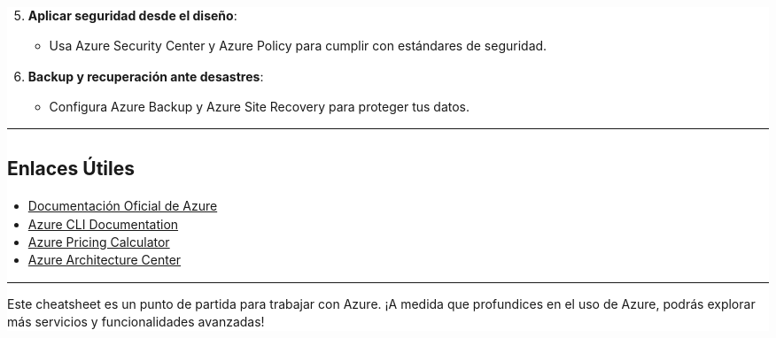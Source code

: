 5. **Aplicar seguridad desde el diseño**:
   - Usa Azure Security Center y Azure Policy para cumplir con estándares de seguridad.

6. **Backup y recuperación ante desastres**:
   - Configura Azure Backup y Azure Site Recovery para proteger tus datos.

---

## **Enlaces Útiles**
- [Documentación Oficial de Azure](https://docs.microsoft.com/azure/)
- [Azure CLI Documentation](https://docs.microsoft.com/cli/azure/)
- [Azure Pricing Calculator](https://azure.microsoft.com/pricing/calculator/)
- [Azure Architecture Center](https://docs.microsoft.com/azure/architecture/)

---

Este cheatsheet es un punto de partida para trabajar con Azure. ¡A medida que profundices en el uso de Azure, podrás explorar más servicios y funcionalidades avanzadas!
